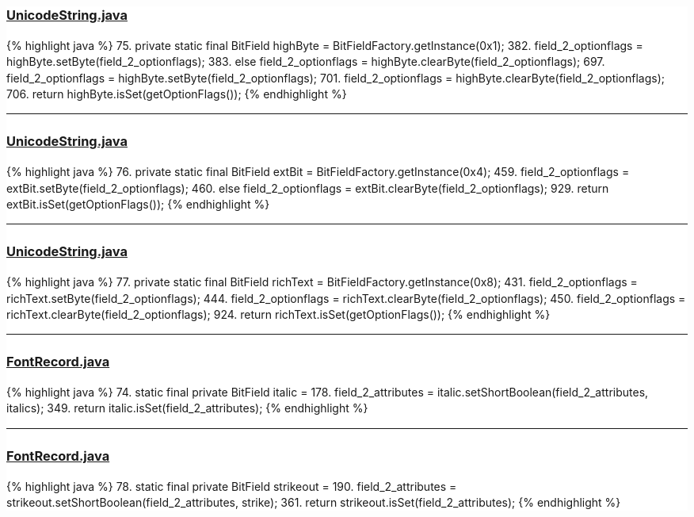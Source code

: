 ### [UnicodeString.java](https://searchcode.com/codesearch/view/15642397/)
{% highlight java %}
75. private  static final BitField   highByte  = BitFieldFactory.getInstance(0x1);
382.       field_2_optionflags = highByte.setByte(field_2_optionflags);
383.     else field_2_optionflags = highByte.clearByte(field_2_optionflags);
697.   field_2_optionflags = highByte.setByte(field_2_optionflags);
701.   field_2_optionflags = highByte.clearByte(field_2_optionflags);
706.     return highByte.isSet(getOptionFlags());
{% endhighlight %}

***

### [UnicodeString.java](https://searchcode.com/codesearch/view/15642397/)
{% highlight java %}
76. private  static final BitField   extBit    = BitFieldFactory.getInstance(0x4);
459.     field_2_optionflags = extBit.setByte(field_2_optionflags);
460.   else field_2_optionflags = extBit.clearByte(field_2_optionflags);
929.     return extBit.isSet(getOptionFlags());
{% endhighlight %}

***

### [UnicodeString.java](https://searchcode.com/codesearch/view/15642397/)
{% highlight java %}
77. private  static final BitField   richText  = BitFieldFactory.getInstance(0x8);
431.   field_2_optionflags = richText.setByte(field_2_optionflags);
444.     field_2_optionflags = richText.clearByte(field_2_optionflags);
450.   field_2_optionflags = richText.clearByte(field_2_optionflags);
924.   return richText.isSet(getOptionFlags());
{% endhighlight %}

***

### [FontRecord.java](https://searchcode.com/codesearch/view/15642433/)
{% highlight java %}
74. static final private BitField italic     =
178.     field_2_attributes = italic.setShortBoolean(field_2_attributes, italics);
349.     return italic.isSet(field_2_attributes);
{% endhighlight %}

***

### [FontRecord.java](https://searchcode.com/codesearch/view/15642433/)
{% highlight java %}
78. static final private BitField strikeout  =
190.     field_2_attributes = strikeout.setShortBoolean(field_2_attributes, strike);
361.     return strikeout.isSet(field_2_attributes);
{% endhighlight %}
